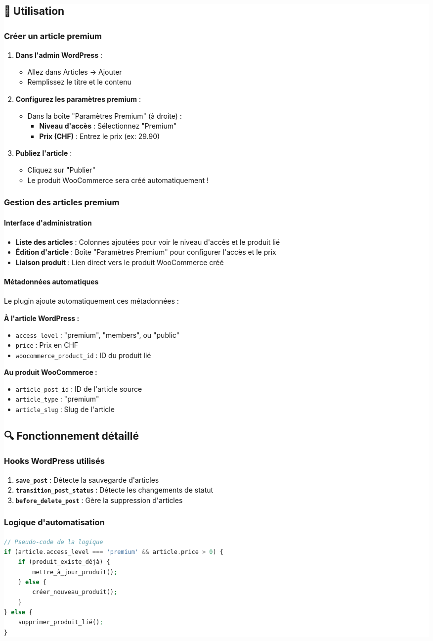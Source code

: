 ## 🚀 Utilisation

### Créer un article premium

1. **Dans l'admin WordPress** :
   - Allez dans Articles → Ajouter
   - Remplissez le titre et le contenu

2. **Configurez les paramètres premium** :
   - Dans la boîte "Paramètres Premium" (à droite) :
     - **Niveau d'accès** : Sélectionnez "Premium"
     - **Prix (CHF)** : Entrez le prix (ex: 29.90)

3. **Publiez l'article** :
   - Cliquez sur "Publier"
   - Le produit WooCommerce sera créé automatiquement !

### Gestion des articles premium

#### Interface d'administration

- **Liste des articles** : Colonnes ajoutées pour voir le niveau d'accès et le produit lié
- **Édition d'article** : Boîte "Paramètres Premium" pour configurer l'accès et le prix
- **Liaison produit** : Lien direct vers le produit WooCommerce créé

#### Métadonnées automatiques

Le plugin ajoute automatiquement ces métadonnées :

**À l'article WordPress :**
- `access_level` : "premium", "members", ou "public"
- `price` : Prix en CHF
- `woocommerce_product_id` : ID du produit lié

**Au produit WooCommerce :**
- `article_post_id` : ID de l'article source
- `article_type` : "premium"
- `article_slug` : Slug de l'article

## 🔍 Fonctionnement détaillé

### Hooks WordPress utilisés

1. **`save_post`** : Détecte la sauvegarde d'articles
2. **`transition_post_status`** : Détecte les changements de statut
3. **`before_delete_post`** : Gère la suppression d'articles

### Logique d'automatisation

```php
// Pseudo-code de la logique
if (article.access_level === 'premium' && article.price > 0) {
    if (produit_existe_déjà) {
        mettre_à_jour_produit();
    } else {
        créer_nouveau_produit();
    }
} else {
    supprimer_produit_lié();
}
```

